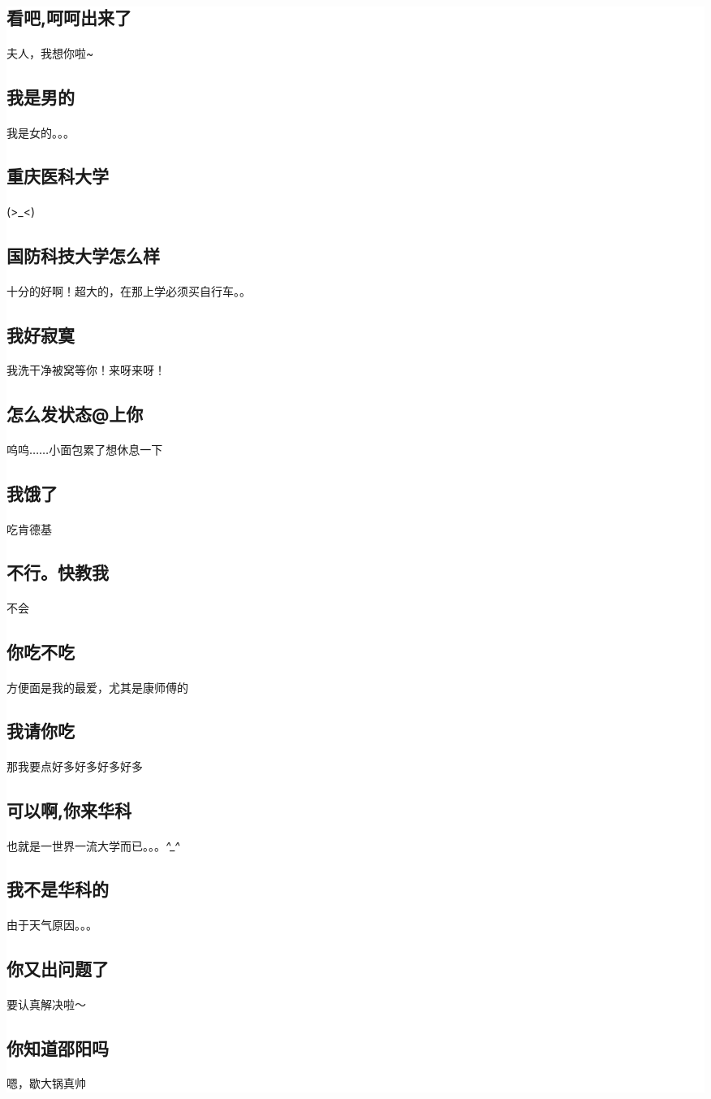 ## 看吧,呵呵出来了
夫人，我想你啦~

## 我是男的
我是女的。。。

## 重庆医科大学
(>_<)

## 国防科技大学怎么样
十分的好啊！超大的，在那上学必须买自行车。。

## 我好寂寞
我洗干净被窝等你！来呀来呀！

## 怎么发状态@上你
呜呜……小面包累了想休息一下

## 我饿了
吃肯德基

## 不行。快教我
不会

## 你吃不吃
方便面是我的最爱，尤其是康师傅的

## 我请你吃
那我要点好多好多好多好多

## 可以啊,你来华科
也就是一世界一流大学而已。。。*^_^*

## 我不是华科的
由于天气原因。。。

## 你又出问题了
要认真解决啦〜

## 你知道邵阳吗
嗯，歇大锅真帅
